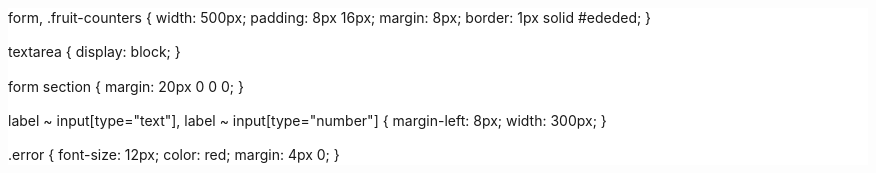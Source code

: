 form,
.fruit-counters {
    width: 500px;
    padding: 8px 16px;
    margin: 8px;
    border: 1px solid #ededed;
}

textarea {
    display: block;
}

form section {
    margin: 20px 0 0 0;
}

label ~ input[type="text"],
label ~ input[type="number"] {
    margin-left: 8px;
    width: 300px;
}

.error {
    font-size: 12px;
    color: red;
    margin: 4px 0;
}






